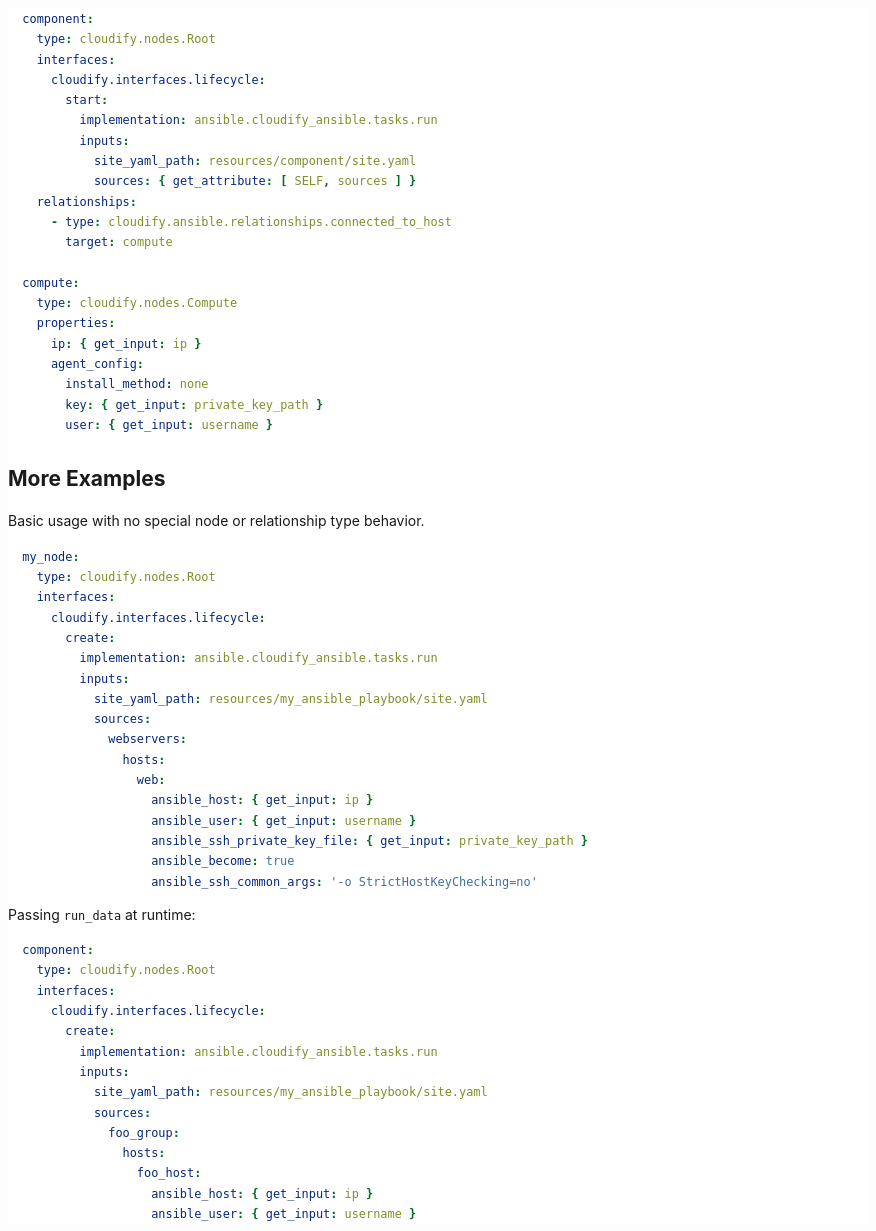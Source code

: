 ```yaml
  component:
    type: cloudify.nodes.Root
    interfaces:
      cloudify.interfaces.lifecycle:
        start:
          implementation: ansible.cloudify_ansible.tasks.run
          inputs:
            site_yaml_path: resources/component/site.yaml
            sources: { get_attribute: [ SELF, sources ] }
    relationships:
      - type: cloudify.ansible.relationships.connected_to_host
        target: compute

  compute:
    type: cloudify.nodes.Compute
    properties:
      ip: { get_input: ip }
      agent_config:
        install_method: none
        key: { get_input: private_key_path }
        user: { get_input: username }
```


## More Examples

Basic usage with no special node or relationship type behavior.

```yaml
  my_node:
    type: cloudify.nodes.Root
    interfaces:
      cloudify.interfaces.lifecycle:
        create:
          implementation: ansible.cloudify_ansible.tasks.run
          inputs:
            site_yaml_path: resources/my_ansible_playbook/site.yaml
            sources:
              webservers:
                hosts:
                  web:
                    ansible_host: { get_input: ip }
                    ansible_user: { get_input: username }
                    ansible_ssh_private_key_file: { get_input: private_key_path }
                    ansible_become: true
                    ansible_ssh_common_args: '-o StrictHostKeyChecking=no'
```

Passing `run_data` at runtime:

```yaml
  component:
    type: cloudify.nodes.Root
    interfaces:
      cloudify.interfaces.lifecycle:
        create:
          implementation: ansible.cloudify_ansible.tasks.run
          inputs:
            site_yaml_path: resources/my_ansible_playbook/site.yaml
            sources:
              foo_group:
                hosts:
                  foo_host:
                    ansible_host: { get_input: ip }
                    ansible_user: { get_input: username }
```